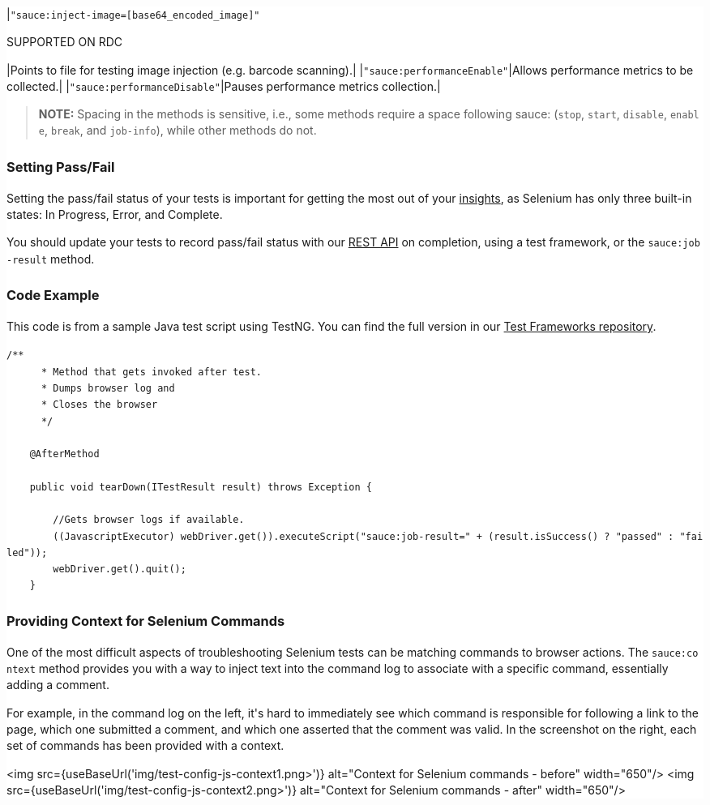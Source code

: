|`"sauce:inject-image=[base64_encoded_image]"`<p><span className="sauceDBlue">SUPPORTED ON RDC</span></p>|Points to file for testing image injection (e.g. barcode scanning).|
|`"sauce:performanceEnable"`|Allows performance metrics to be collected.|
|`"sauce:performanceDisable"`|Pauses performance metrics collection.|


>**NOTE:** Spacing in the methods is sensitive, i.e., some methods require a space following  sauce: (`stop`, `start`, `disable`, `enable`, `break`, and `job-info`), while other methods do not.

### Setting Pass/Fail
Setting the pass/fail status of your tests is important for getting the most out of your [insights](/insights.md), as Selenium has only three built-in states: In Progress, Error, and Complete.

You should update your tests to record pass/fail status with our [REST API](/basics/test-config-annotation/test-annotation#sauce-labs-rest-api) on completion, using a test framework, or the `sauce:job-result` method.

### Code Example
This code is from a sample Java test script using TestNG. You can find the full version in our [Test Frameworks repository](https://github.com/saucelabs-sample-test-frameworks/Java-TestNG-Selenium).

```
/**
      * Method that gets invoked after test.
      * Dumps browser log and
      * Closes the browser
      */

    @AfterMethod

    public void tearDown(ITestResult result) throws Exception {

        //Gets browser logs if available.
        ((JavascriptExecutor) webDriver.get()).executeScript("sauce:job-result=" + (result.isSuccess() ? "passed" : "failed"));
        webDriver.get().quit();
    }
```

### Providing Context for Selenium Commands
One of the most difficult aspects of troubleshooting Selenium tests can be matching commands to browser actions. The `sauce:context` method provides you with a way to inject text into the command log to associate with a specific command, essentially adding a comment.

For example, in the command log on the left, it's hard to immediately see which command is responsible for following a link to the page, which one submitted a comment, and which one asserted that the comment was valid. In the screenshot on the right, each set of commands has been provided with a context.

<img src={useBaseUrl('img/test-config-js-context1.png>')} alt="Context for Selenium commands - before" width="650"/>
<img src={useBaseUrl('img/test-config-js-context2.png>')} alt="Context for Selenium commands - after" width="650"/>
